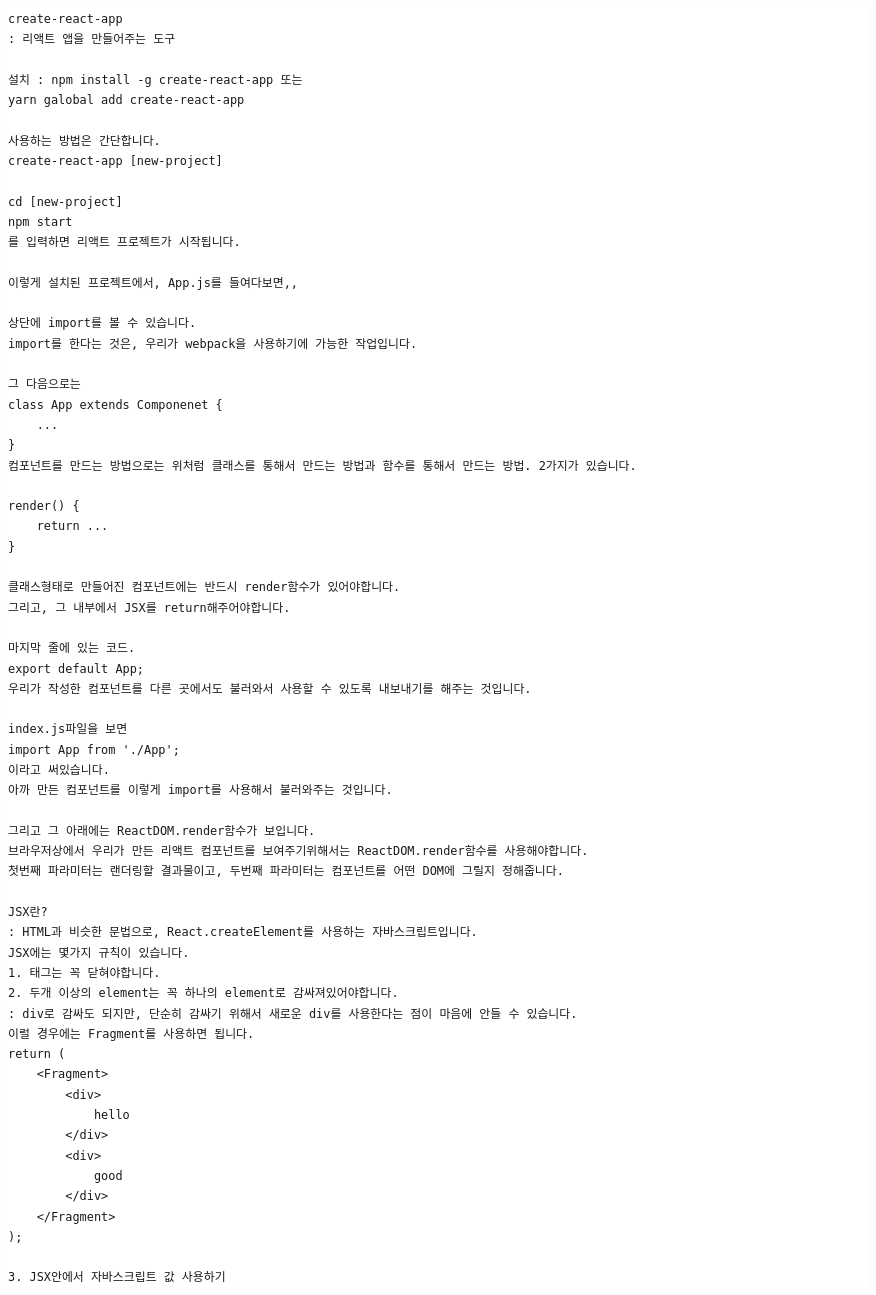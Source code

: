 ~~~
create-react-app
: 리액트 앱을 만들어주는 도구

설치 : npm install -g create-react-app 또는
yarn galobal add create-react-app

사용하는 방법은 간단합니다.
create-react-app [new-project]

cd [new-project]
npm start
를 입력하면 리액트 프로젝트가 시작됩니다.

이렇게 설치된 프로젝트에서, App.js를 들여다보면,,

상단에 import를 볼 수 있습니다.
import를 한다는 것은, 우리가 webpack을 사용하기에 가능한 작업입니다.

그 다음으로는 
class App extends Componenet {
    ...
}
컴포넌트를 만드는 방법으로는 위처럼 클래스를 통해서 만드는 방법과 함수를 통해서 만드는 방법. 2가지가 있습니다.

render() {
    return ...
}

클래스형태로 만들어진 컴포넌트에는 반드시 render함수가 있어야합니다.
그리고, 그 내부에서 JSX를 return해주어야합니다.

마지막 줄에 있는 코드.
export default App;
우리가 작성한 컴포넌트를 다른 곳에서도 불러와서 사용할 수 있도록 내보내기를 해주는 것입니다.

index.js파일을 보면 
import App from './App';
이라고 써있습니다.
아까 만든 컴포넌트를 이렇게 import를 사용해서 불러와주는 것입니다.

그리고 그 아래에는 ReactDOM.render함수가 보입니다.
브라우저상에서 우리가 만든 리액트 컴포넌트를 보여주기위해서는 ReactDOM.render함수를 사용해야합니다.
첫번째 파라미터는 랜더링할 결과물이고, 두번째 파라미터는 컴포넌트를 어떤 DOM에 그릴지 정해줍니다.

JSX란?
: HTML과 비슷한 문법으로, React.createElement를 사용하는 자바스크립트입니다.
JSX에는 몇가지 규칙이 있습니다.
1. 태그는 꼭 닫혀야합니다.
2. 두개 이상의 element는 꼭 하나의 element로 감싸져있어야합니다.
: div로 감싸도 되지만, 단순히 감싸기 위해서 새로운 div를 사용한다는 점이 마음에 안들 수 있습니다.
이럴 경우에는 Fragment를 사용하면 됩니다.
return (
	<Fragment>
		<div>
			hello
        </div>
        <div>
        	good
        </div>
	</Fragment>
);

3. JSX안에서 자바스크립트 값 사용하기
~~~